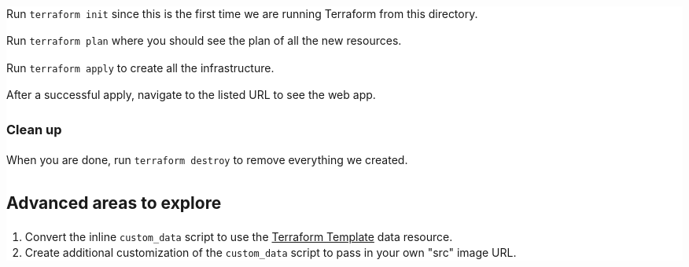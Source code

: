 Run `terraform init` since this is the first time we are running Terraform from this directory.

Run `terraform plan` where you should see the plan of all the new resources.

Run `terraform apply` to create all the infrastructure.

After a successful apply, navigate to the listed URL to see the web app.

### Clean up

When you are done, run `terraform destroy` to remove everything we created.

## Advanced areas to explore

1. Convert the inline `custom_data` script to use the [Terraform Template](https://www.terraform.io/docs/providers/template/d/file.html) data resource.
2. Create additional customization of the `custom_data` script to pass in your own "src" image URL.
